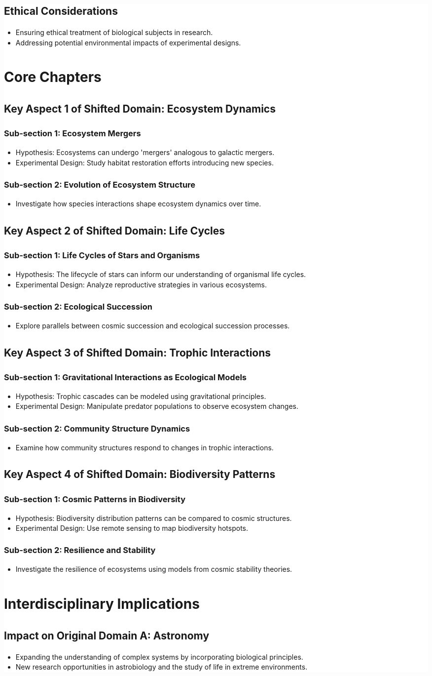 ## Ethical Considerations
- Ensuring ethical treatment of biological subjects in research.
- Addressing potential environmental impacts of experimental designs.

# Core Chapters

## Key Aspect 1 of Shifted Domain: Ecosystem Dynamics
### Sub-section 1: Ecosystem Mergers
- Hypothesis: Ecosystems can undergo 'mergers' analogous to galactic mergers.
- Experimental Design: Study habitat restoration efforts introducing new species.

### Sub-section 2: Evolution of Ecosystem Structure
- Investigate how species interactions shape ecosystem dynamics over time.

## Key Aspect 2 of Shifted Domain: Life Cycles
### Sub-section 1: Life Cycles of Stars and Organisms
- Hypothesis: The lifecycle of stars can inform our understanding of organismal life cycles.
- Experimental Design: Analyze reproductive strategies in various ecosystems.

### Sub-section 2: Ecological Succession
- Explore parallels between cosmic succession and ecological succession processes.

## Key Aspect 3 of Shifted Domain: Trophic Interactions
### Sub-section 1: Gravitational Interactions as Ecological Models
- Hypothesis: Trophic cascades can be modeled using gravitational principles.
- Experimental Design: Manipulate predator populations to observe ecosystem changes.

### Sub-section 2: Community Structure Dynamics
- Examine how community structures respond to changes in trophic interactions.

## Key Aspect 4 of Shifted Domain: Biodiversity Patterns
### Sub-section 1: Cosmic Patterns in Biodiversity
- Hypothesis: Biodiversity distribution patterns can be compared to cosmic structures.
- Experimental Design: Use remote sensing to map biodiversity hotspots.

### Sub-section 2: Resilience and Stability
- Investigate the resilience of ecosystems using models from cosmic stability theories.

# Interdisciplinary Implications

## Impact on Original Domain A: Astronomy
- Expanding the understanding of complex systems by incorporating biological principles.
- New research opportunities in astrobiology and the study of life in extreme environments.
